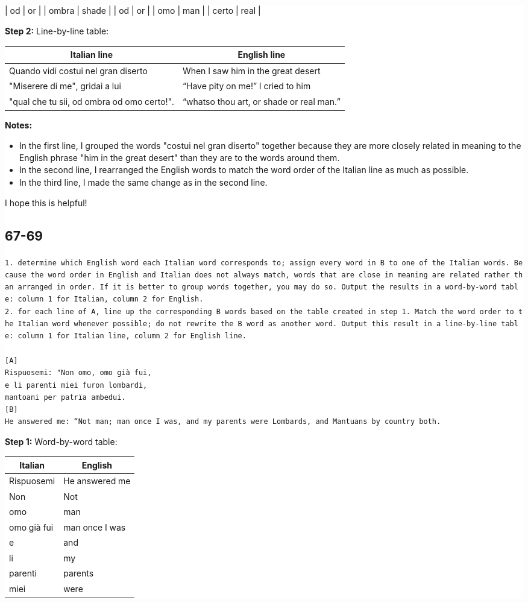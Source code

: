 | od | or |
| ombra | shade |
| od | or |
| omo | man |
| certo | real |

**Step 2:** Line-by-line table:

| Italian line | English line |
|---|---|
| Quando vidi costui nel gran diserto | When I saw him in the great desert |
| "Miserere di me", gridai a lui | “Have pity on me!” I cried to him |
| "qual che tu sii, od ombra od omo certo!". | “whatso thou art, or shade or real man.” |

**Notes:**

* In the first line, I grouped the words "costui nel gran diserto" together because they are more closely related in meaning to the English phrase "him in the great desert" than they are to the words around them.
* In the second line, I rearranged the English words to match the word order of the Italian line as much as possible.
* In the third line, I made the same change as in the second line.

I hope this is helpful!

## 67-69

    1. determine which English word each Italian word corresponds to; assign every word in B to one of the Italian words. Because the word order in English and Italian does not always match, words that are close in meaning are related rather than arranged in order. If it is better to group words together, you may do so. Output the results in a word-by-word table: column 1 for Italian, column 2 for English.
    2. for each line of A, line up the corresponding B words based on the table created in step 1. Match the word order to the Italian word whenever possible; do not rewrite the B word as another word. Output this result in a line-by-line table: column 1 for Italian line, column 2 for English line.
    
    [A]
    Rispuosemi: "Non omo, omo già fui,
    e li parenti miei furon lombardi,
    mantoani per patrïa ambedui.
    [B]
    He answered me: “Not man; man once I was, and my parents were Lombards, and Mantuans by country both.

**Step 1:** Word-by-word table:

| Italian | English |
|---|---|
| Rispuosemi | He answered me |
| Non | Not |
| omo | man |
| omo già fui | man once I was |
| e | and |
| li | my |
| parenti | parents |
| miei | were |